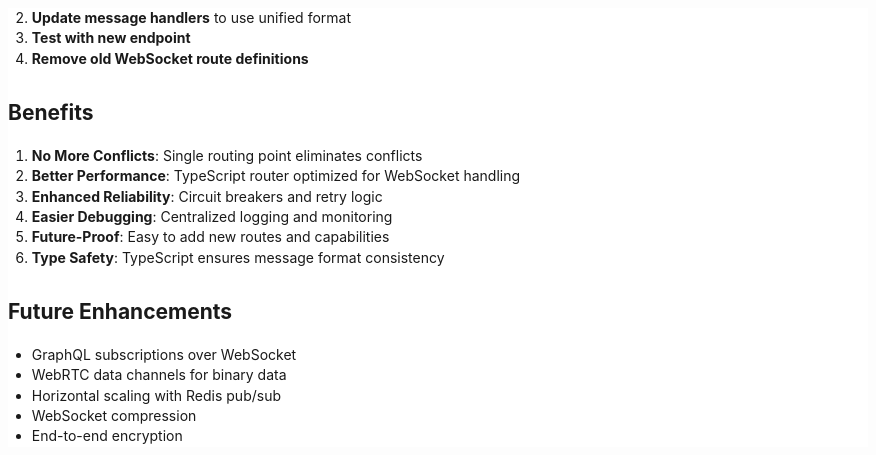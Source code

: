 2. **Update message handlers** to use unified format
3. **Test with new endpoint**
4. **Remove old WebSocket route definitions**

## Benefits

1. **No More Conflicts**: Single routing point eliminates conflicts
2. **Better Performance**: TypeScript router optimized for WebSocket handling
3. **Enhanced Reliability**: Circuit breakers and retry logic
4. **Easier Debugging**: Centralized logging and monitoring
5. **Future-Proof**: Easy to add new routes and capabilities
6. **Type Safety**: TypeScript ensures message format consistency

## Future Enhancements

- GraphQL subscriptions over WebSocket
- WebRTC data channels for binary data
- Horizontal scaling with Redis pub/sub
- WebSocket compression
- End-to-end encryption
